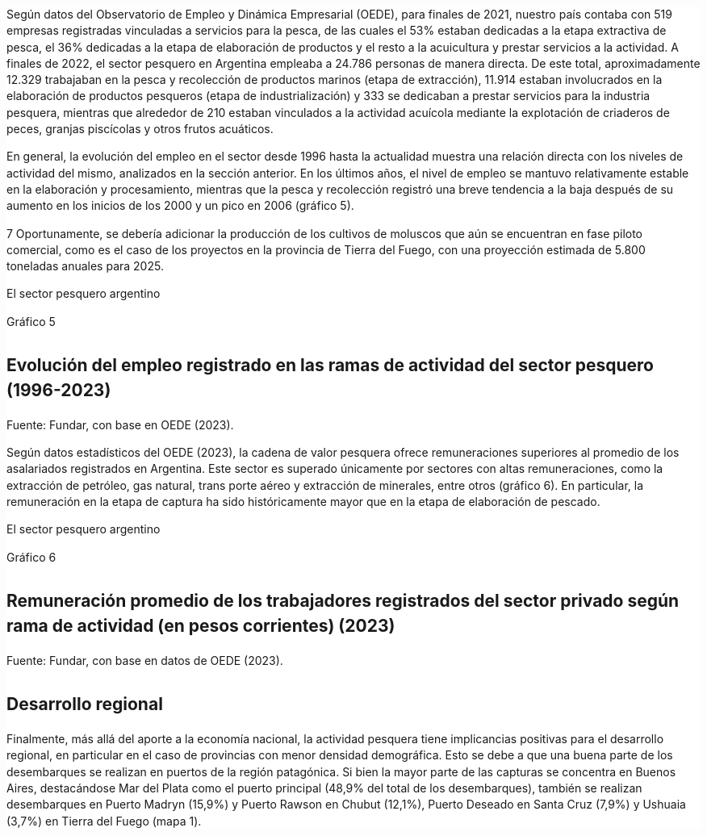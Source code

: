 Según datos del Observatorio de Empleo y Dinámica Empresarial (OEDE), para finales de 2021, nuestro país contaba con 519 empresas registradas vinculadas a servicios para la pesca, de las cuales el 53% estaban dedicadas a la etapa extractiva de pesca, el 36% dedicadas a la etapa de elaboración de productos y el resto a la acuicultura y prestar servicios a la actividad. A finales de 2022, el sector pesquero en Argentina empleaba a 24.786 personas de manera directa. De este total, aproximadamente 12.329 trabajaban en la pesca y recolección de productos marinos (etapa de extracción), 11.914 estaban involucrados en la elaboración de productos pesqueros (etapa de industrialización) y 333 se dedicaban a prestar servicios para la industria pesquera, mientras que alrededor de 210 estaban vinculados a la actividad acuícola mediante la explotación de criaderos de peces, granjas piscícolas y otros frutos acuáticos.

En general, la evolución del empleo en el sector desde 1996 hasta la actualidad muestra una relación directa con los niveles de actividad del mismo, analizados en la sección anterior. En los últimos años, el nivel de empleo se mantuvo relativamente estable en la elaboración y procesamiento, mientras que la pesca y recolección registró una breve tendencia a la baja después de su aumento en los inicios de los 2000 y un pico en 2006 (gráfico 5).

7 Oportunamente, se debería adicionar la producción de los cultivos de moluscos que aún se encuentran en fase piloto comercial, como es el caso de los proyectos en la provincia de Tierra del Fuego, con una proyección estimada de 5.800 toneladas anuales para 2025.

El sector pesquero argentino

Gráfico 5

## Evolución del empleo registrado en las ramas de actividad del sector pesquero (1996-2023)



Fuente: Fundar, con base en OEDE (2023).

Según datos estadísticos del OEDE (2023), la cadena de valor pesquera ofrece remuneraciones superiores al promedio de los asalariados registrados en Argentina. Este sector es superado únicamente por sectores con altas remuneraciones, como la extracción de petróleo, gas natural, trans porte aéreo y extracción de minerales, entre otros (gráfico 6). En particular, la remuneración en la etapa de captura ha sido históricamente mayor que en la etapa de elaboración de pescado.

El sector pesquero argentino

Gráfico 6

## Remuneración promedio de los trabajadores registrados del sector privado según rama de actividad (en pesos corrientes) (2023)



Fuente: Fundar, con base en datos de OEDE (2023).

## Desarrollo regional

Finalmente, más allá del aporte a la economía nacional, la actividad pesquera tiene implicancias positivas para el desarrollo regional, en particular en el caso de provincias con menor densidad demográfica. Esto se debe a que una buena parte de los desembarques se realizan en puertos de la región patagónica. Si bien la mayor parte de las capturas se concentra en Buenos Aires, destacándose Mar del Plata como el puerto principal (48,9% del total de los desembarques), también se realizan desembarques en Puerto Madryn (15,9%) y Puerto Rawson en Chubut (12,1%), Puerto Deseado en Santa Cruz (7,9%) y Ushuaia (3,7%) en Tierra del Fuego (mapa 1).
